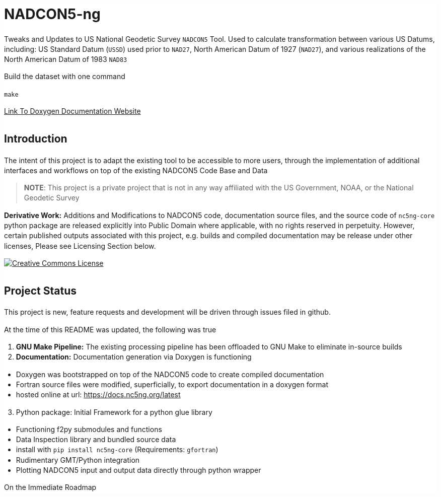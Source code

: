 # NADCON5-ng

Tweaks and Updates to US National Geodetic Survey `NADCON5` Tool. Used to calculate transformation between various US Datums, including: US Standard Datum (`USSD`) used  prior to `NAD27`, North American Datum of 1927 (`NAD27`), and various realizations of the North American Datum of 1983 `NAD83`

Build the dataset with one command

    make


[Link To Doxygen Documentation Website](http://docs.nc5ng.org/latest)

## Introduction

The intent of this project is to adapt the existing tool to be accessible to more users, through the implementation of additional interfaces and workflows on top of the existing NADCON5 Code Base and Data 

> **NOTE**: This project is a private project that is not in any way affiliated with the US Government, NOAA, or the National Geodetic Survey

**Derivative Work:** Additions and Modifications to NADCON5 code, documentation source files, and the source code of `nc5ng-core` python package  are released explicitly into Public Domain where applicable, with no rights reserved in perpetuity. However, certain published outputs associated with this project, e.g. builds and compiled documentation may be release under other licenses, Please see Licensing Section below.

[![Creative Commons License](https://licensebuttons.net/p/zero/1.0/88x31.png)](http://creativecommons.org/publicdomain/zero/1.0/)


## Project Status

This project is new, feature requests and development will be driven through issues filed in github.

At the time of this README was updated, the following was true

1. **GNU Make Pipeline:** The existing processing pipeline has been offloaded to GNU Make to eliminate in-source builds
2. **Documentation:** Documentation generation via Doxygen is functioning
  - Doxygen was bootstrapped on top of the NADCON5 code to create compiled documentation
  - Fortran source files were modified, superficially, to export documentation in a doxygen format
  - hosted online at url: https://docs.nc5ng.org/latest
3. Python package: Initial Framework for a python glue library
  - Functioning f2py submodules and functions
  - Data Inspection library and bundled source data
  - install with `pip install nc5ng-core` (Requirements: `gfortran`)
  - Rudimentary GMT/Python integration
  - Plotting NADCON5 input and output data directly through python wrapper
  


On the Immediate Roadmap
